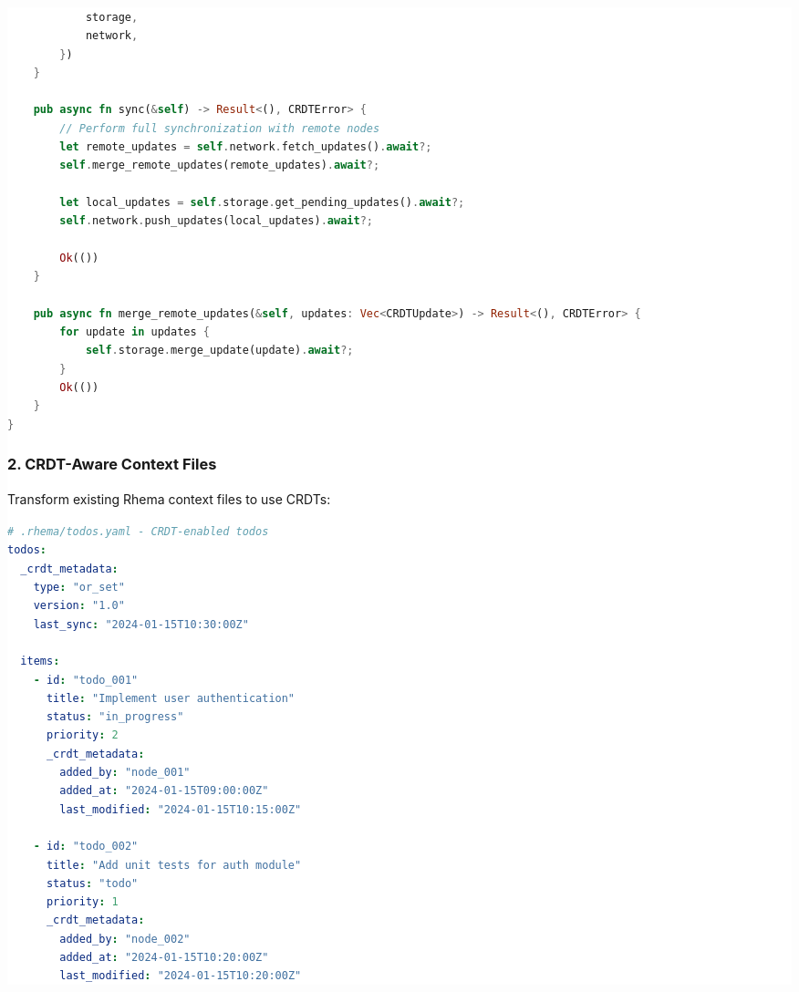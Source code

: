 ```rust
            storage,
            network,
        })
    }
    
    pub async fn sync(&self) -> Result<(), CRDTError> {
        // Perform full synchronization with remote nodes
        let remote_updates = self.network.fetch_updates().await?;
        self.merge_remote_updates(remote_updates).await?;
        
        let local_updates = self.storage.get_pending_updates().await?;
        self.network.push_updates(local_updates).await?;
        
        Ok(())
    }
    
    pub async fn merge_remote_updates(&self, updates: Vec<CRDTUpdate>) -> Result<(), CRDTError> {
        for update in updates {
            self.storage.merge_update(update).await?;
        }
        Ok(())
    }
}
```

### 2. CRDT-Aware Context Files

Transform existing Rhema context files to use CRDTs:

```yaml
# .rhema/todos.yaml - CRDT-enabled todos
todos:
  _crdt_metadata:
    type: "or_set"
    version: "1.0"
    last_sync: "2024-01-15T10:30:00Z"
  
  items:
    - id: "todo_001"
      title: "Implement user authentication"
      status: "in_progress"
      priority: 2
      _crdt_metadata:
        added_by: "node_001"
        added_at: "2024-01-15T09:00:00Z"
        last_modified: "2024-01-15T10:15:00Z"
    
    - id: "todo_002"
      title: "Add unit tests for auth module"
      status: "todo"
      priority: 1
      _crdt_metadata:
        added_by: "node_002"
        added_at: "2024-01-15T10:20:00Z"
        last_modified: "2024-01-15T10:20:00Z"
```
